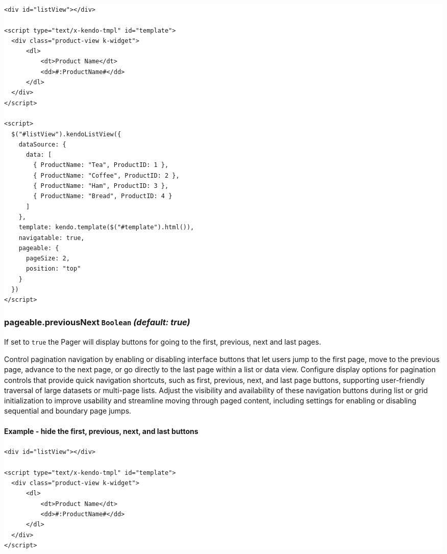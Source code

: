     <div id="listView"></div>

    <script type="text/x-kendo-tmpl" id="template">
      <div class="product-view k-widget">
          <dl>
              <dt>Product Name</dt>
              <dd>#:ProductName#</dd>
          </dl>
      </div>
    </script>

    <script>
      $("#listView").kendoListView({
        dataSource: {
          data: [
            { ProductName: "Tea", ProductID: 1 },
            { ProductName: "Coffee", ProductID: 2 },
            { ProductName: "Ham", ProductID: 3 },
            { ProductName: "Bread", ProductID: 4 }
          ]
        },
        template: kendo.template($("#template").html()),
        navigatable: true,
        pageable: {
          pageSize: 2,
          position: "top"
        }
      })
    </script>

### pageable.previousNext `Boolean` *(default: true)*

If set to `true` the Pager will display buttons for going to the first, previous, next and last pages.


<div class="meta-api-description">
Control pagination navigation by enabling or disabling interface buttons that let users jump to the first page, move to the previous page, advance to the next page, or go directly to the last page within a list or data view. Configure display options for pagination controls that provide quick navigation shortcuts, such as first, previous, next, and last page buttons, supporting user-friendly traversal of large datasets or multi-page lists. Adjust the visibility and availability of these navigation buttons during list or grid initialization to improve usability and streamline moving through paged content, including settings for enabling or disabling sequential and boundary page jumps.
</div>

#### Example - hide the first, previous, next, and last buttons

    <div id="listView"></div>

    <script type="text/x-kendo-tmpl" id="template">
      <div class="product-view k-widget">
          <dl>
              <dt>Product Name</dt>
              <dd>#:ProductName#</dd>
          </dl>
      </div>
    </script>
